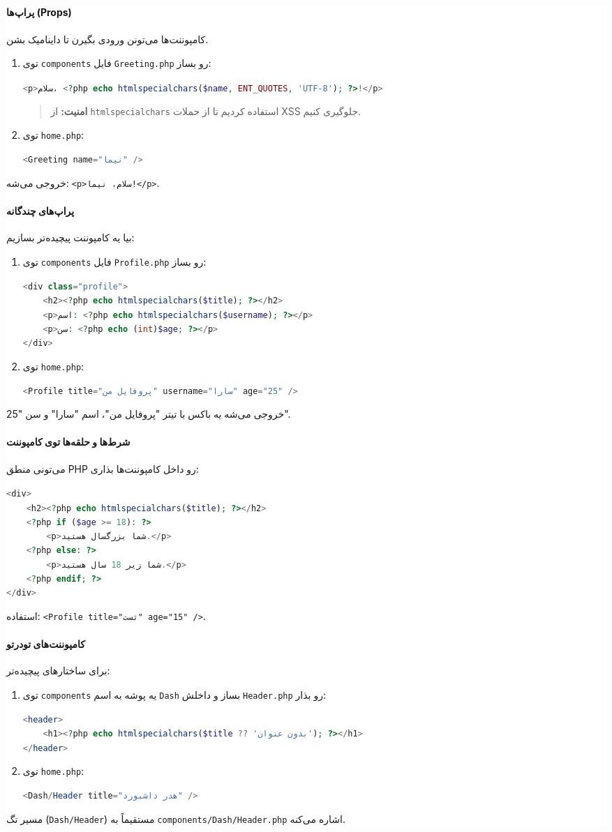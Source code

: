 #### پراپ‌ها (Props)
کامپوننت‌ها می‌تونن ورودی بگیرن تا داینامیک بشن.
1. توی `components` فایل `Greeting.php` رو بساز:
   ```php
   <p>سلام، <?php echo htmlspecialchars($name, ENT_QUOTES, 'UTF-8'); ?>!</p>
   ```
   > **امنیت:** از `htmlspecialchars` استفاده کردیم تا از حملات XSS جلوگیری کنیم.
2. توی `home.php`:
   ```php
   <Greeting name="نیما" />
   ```
خروجی می‌شه: `<p>سلام، نیما!</p>`.

#### پراپ‌های چندگانه
بیا یه کامپوننت پیچیده‌تر بسازیم:
1. توی `components` فایل `Profile.php` رو بساز:
   ```php
   <div class="profile">
       <h2><?php echo htmlspecialchars($title); ?></h2>
       <p>اسم: <?php echo htmlspecialchars($username); ?></p>
       <p>سن: <?php echo (int)$age; ?></p>
   </div>
   ```
2. توی `home.php`:
   ```php
   <Profile title="پروفایل من" username="سارا" age="25" />
   ```
خروجی می‌شه یه باکس با تیتر "پروفایل من"، اسم "سارا" و سن "25".

#### شرط‌ها و حلقه‌ها توی کامپوننت
می‌تونی منطق PHP رو داخل کامپوننت‌ها بذاری:
```php
<div>
    <h2><?php echo htmlspecialchars($title); ?></h2>
    <?php if ($age >= 18): ?>
        <p>شما بزرگسال هستید.</p>
    <?php else: ?>
        <p>شما زیر 18 سال هستید.</p>
    <?php endif; ?>
</div>
```
استفاده: `<Profile title="تست" age="15" />`.

#### کامپوننت‌های تودرتو
برای ساختارهای پیچیده‌تر:
1. توی `components` یه پوشه به اسم `Dash` بساز و داخلش `Header.php` رو بذار:
   ```php
   <header>
       <h1><?php echo htmlspecialchars($title ?? 'بدون عنوان'); ?></h1>
   </header>
   ```
2. توی `home.php`:
   ```php
   <Dash/Header title="هدر داشبورد" />
   ```
مسیر تگ (`Dash/Header`) مستقیماً به `components/Dash/Header.php` اشاره می‌کنه.
